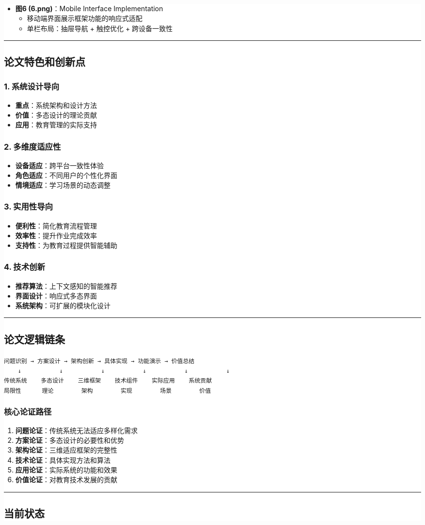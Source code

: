 - **图6 (6.png)**：Mobile Interface Implementation
  - 移动端界面展示框架功能的响应式适配
  - 单栏布局：抽屉导航 + 触控优化 + 跨设备一致性

---

## 论文特色和创新点

### 1. 系统设计导向
- **重点**：系统架构和设计方法
- **价值**：多态设计的理论贡献
- **应用**：教育管理的实际支持

### 2. 多维度适应性
- **设备适应**：跨平台一致性体验
- **角色适应**：不同用户的个性化界面
- **情境适应**：学习场景的动态调整

### 3. 实用性导向
- **便利性**：简化教育流程管理
- **效率性**：提升作业完成效率
- **支持性**：为教育过程提供智能辅助

### 4. 技术创新
- **推荐算法**：上下文感知的智能推荐
- **界面设计**：响应式多态界面
- **系统架构**：可扩展的模块化设计

---

## 论文逻辑链条

```
问题识别 → 方案设计 → 架构创新 → 具体实现 → 功能演示 → 价值总结
    ↓           ↓           ↓           ↓           ↓           ↓
传统系统    多态设计    三维框架    技术组件    实际应用    系统贡献
局限性      理论        架构        实现        场景        价值
```

### 核心论证路径
1. **问题论证**：传统系统无法适应多样化需求
2. **方案论证**：多态设计的必要性和优势
3. **架构论证**：三维适应框架的完整性
4. **技术论证**：具体实现方法和算法
5. **应用论证**：实际系统的功能和效果
6. **价值论证**：对教育技术发展的贡献

---

## 当前状态
